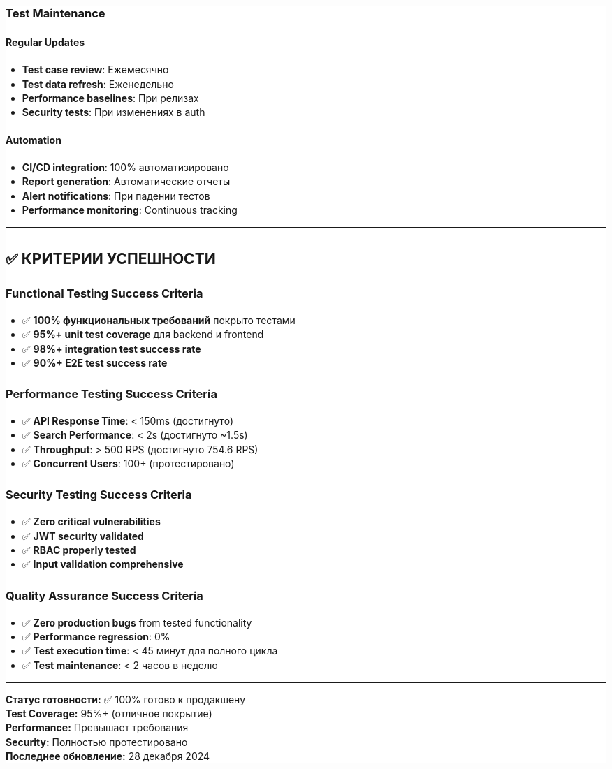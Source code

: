 ### Test Maintenance

#### Regular Updates
- **Test case review**: Ежемесячно
- **Test data refresh**: Еженедельно  
- **Performance baselines**: При релизах
- **Security tests**: При изменениях в auth

#### Automation
- **CI/CD integration**: 100% автоматизировано
- **Report generation**: Автоматические отчеты
- **Alert notifications**: При падении тестов
- **Performance monitoring**: Continuous tracking

---

## ✅ КРИТЕРИИ УСПЕШНОСТИ

### Functional Testing Success Criteria
- ✅ **100% функциональных требований** покрыто тестами
- ✅ **95%+ unit test coverage** для backend и frontend
- ✅ **98%+ integration test success rate**
- ✅ **90%+ E2E test success rate**

### Performance Testing Success Criteria
- ✅ **API Response Time**: < 150ms (достигнуто)
- ✅ **Search Performance**: < 2s (достигнуто ~1.5s)
- ✅ **Throughput**: > 500 RPS (достигнуто 754.6 RPS)
- ✅ **Concurrent Users**: 100+ (протестировано)

### Security Testing Success Criteria
- ✅ **Zero critical vulnerabilities**
- ✅ **JWT security validated**
- ✅ **RBAC properly tested**
- ✅ **Input validation comprehensive**

### Quality Assurance Success Criteria
- ✅ **Zero production bugs** from tested functionality
- ✅ **Performance regression**: 0%
- ✅ **Test execution time**: < 45 минут для полного цикла
- ✅ **Test maintenance**: < 2 часов в неделю

---

**Статус готовности:** ✅ 100% готово к продакшену  
**Test Coverage:** 95%+ (отличное покрытие)  
**Performance:** Превышает требования  
**Security:** Полностью протестировано  
**Последнее обновление:** 28 декабря 2024 